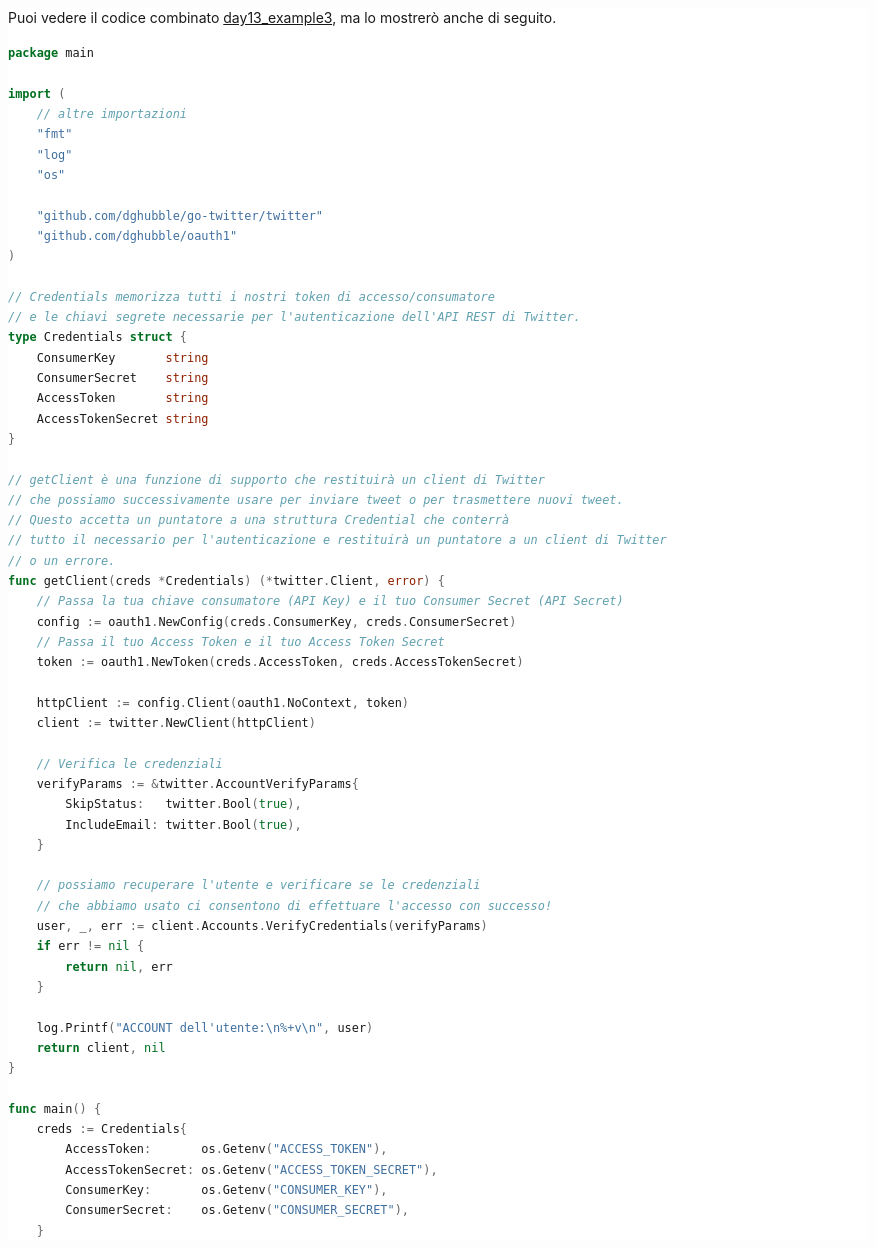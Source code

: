 Puoi vedere il codice combinato [day13_example3](Go/day13_example3.go), ma lo mostrerò anche di seguito.

```go
package main

import (
    // altre importazioni
    "fmt"
    "log"
    "os"

    "github.com/dghubble/go-twitter/twitter"
    "github.com/dghubble/oauth1"
)

// Credentials memorizza tutti i nostri token di accesso/consumatore
// e le chiavi segrete necessarie per l'autenticazione dell'API REST di Twitter.
type Credentials struct {
    ConsumerKey       string
    ConsumerSecret    string
    AccessToken       string
    AccessTokenSecret string
}

// getClient è una funzione di supporto che restituirà un client di Twitter
// che possiamo successivamente usare per inviare tweet o per trasmettere nuovi tweet.
// Questo accetta un puntatore a una struttura Credential che conterrà
// tutto il necessario per l'autenticazione e restituirà un puntatore a un client di Twitter
// o un errore.
func getClient(creds *Credentials) (*twitter.Client, error) {
    // Passa la tua chiave consumatore (API Key) e il tuo Consumer Secret (API Secret)
    config := oauth1.NewConfig(creds.ConsumerKey, creds.ConsumerSecret)
    // Passa il tuo Access Token e il tuo Access Token Secret
    token := oauth1.NewToken(creds.AccessToken, creds.AccessTokenSecret)

    httpClient := config.Client(oauth1.NoContext, token)
    client := twitter.NewClient(httpClient)

    // Verifica le credenziali
    verifyParams := &twitter.AccountVerifyParams{
        SkipStatus:   twitter.Bool(true),
        IncludeEmail: twitter.Bool(true),
    }

    // possiamo recuperare l'utente e verificare se le credenziali
    // che abbiamo usato ci consentono di effettuare l'accesso con successo!
    user, _, err := client.Accounts.VerifyCredentials(verifyParams)
    if err != nil {
        return nil, err
    }

    log.Printf("ACCOUNT dell'utente:\n%+v\n", user)
    return client, nil
}

func main() {
    creds := Credentials{
        AccessToken:       os.Getenv("ACCESS_TOKEN"),
        AccessTokenSecret: os.Getenv("ACCESS_TOKEN_SECRET"),
        ConsumerKey:       os.Getenv("CONSUMER_KEY"),
        ConsumerSecret:    os.Getenv("CONSUMER_SECRET"),
    }

```
